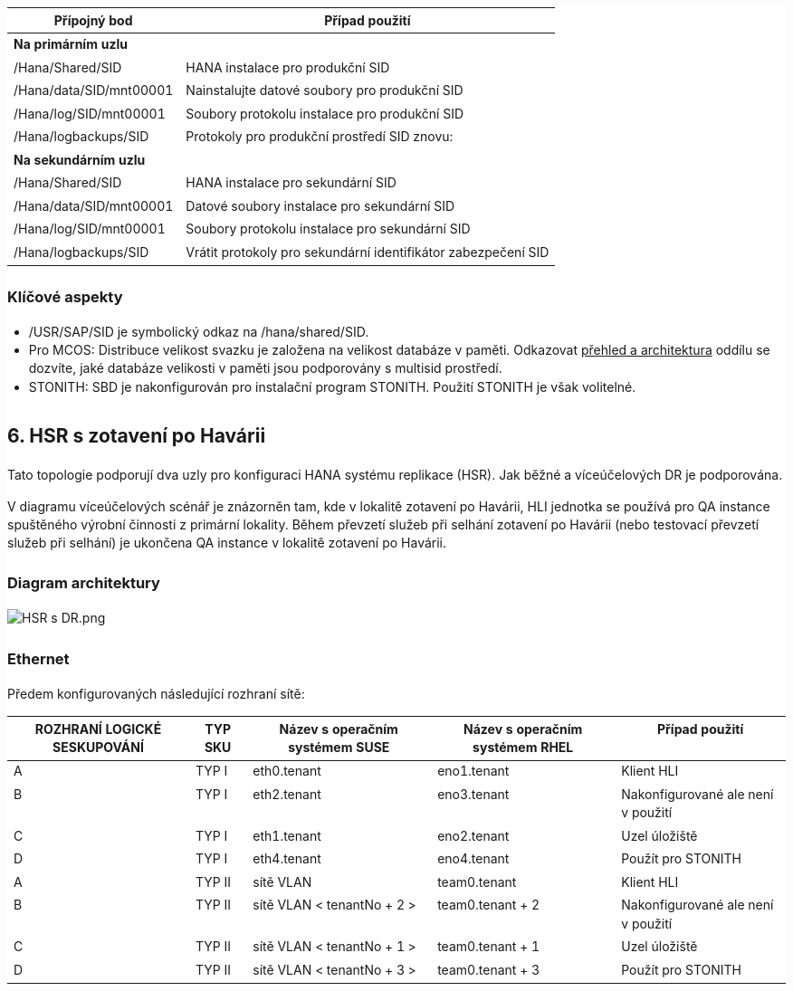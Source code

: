 | Přípojný bod | Případ použití | 
| --- | --- |
|**Na primárním uzlu**|
|/Hana/Shared/SID | HANA instalace pro produkční SID | 
|/Hana/data/SID/mnt00001 | Nainstalujte datové soubory pro produkční SID | 
|/Hana/log/SID/mnt00001 | Soubory protokolu instalace pro produkční SID | 
|/Hana/logbackups/SID | Protokoly pro produkční prostředí SID znovu: |
|**Na sekundárním uzlu**|
|/Hana/Shared/SID | HANA instalace pro sekundární SID | 
|/Hana/data/SID/mnt00001 | Datové soubory instalace pro sekundární SID | 
|/Hana/log/SID/mnt00001 | Soubory protokolu instalace pro sekundární SID | 
|/Hana/logbackups/SID | Vrátit protokoly pro sekundární identifikátor zabezpečení SID |

### <a name="key-considerations"></a>Klíčové aspekty
- /USR/SAP/SID je symbolický odkaz na /hana/shared/SID.
- Pro MCOS: Distribuce velikost svazku je založena na velikost databáze v paměti. Odkazovat [přehled a architektura](https://docs.microsoft.com/en-us/azure/virtual-machines/workloads/sap/hana-overview-architecture) oddílu se dozvíte, jaké databáze velikosti v paměti jsou podporovány s multisid prostředí.
- STONITH: SBD je nakonfigurován pro instalační program STONITH. Použití STONITH je však volitelné.


## <a name="6-hsr-with-dr"></a>6. HSR s zotavení po Havárii
 
Tato topologie podporují dva uzly pro konfiguraci HANA systému replikace (HSR). Jak běžné a víceúčelových DR je podporována. 

V diagramu víceúčelových scénář je znázorněn tam, kde v lokalitě zotavení po Havárii, HLI jednotka se používá pro QA instance spuštěného výrobní činnosti z primární lokality. Během převzetí služeb při selhání zotavení po Havárii (nebo testovací převzetí služeb při selhání) je ukončena QA instance v lokalitě zotavení po Havárii. 



### <a name="architecture-diagram"></a>Diagram architektury  

![HSR s DR.png](media/hana-supported-scenario/HSR-with-DR.png)

### <a name="ethernet"></a>Ethernet
Předem konfigurovaných následující rozhraní sítě:

| ROZHRANÍ LOGICKÉ SESKUPOVÁNÍ | TYP SKU | Název s operačním systémem SUSE | Název s operačním systémem RHEL | Případ použití|
| --- | --- | --- | --- | --- |
| A | TYP I | eth0.tenant | eno1.tenant | Klient HLI |
| B | TYP I | eth2.tenant | eno3.tenant | Nakonfigurované ale není v použití |
| C | TYP I | eth1.tenant | eno2.tenant | Uzel úložiště |
| D | TYP I | eth4.tenant | eno4.tenant | Použít pro STONITH |
| A | TYP II | sítě VLAN<tenantNo> | team0.tenant | Klient HLI |
| B | TYP II | sítě VLAN < tenantNo + 2 > | team0.tenant + 2 | Nakonfigurované ale není v použití |
| C | TYP II | sítě VLAN < tenantNo + 1 > | team0.tenant + 1 | Uzel úložiště |
| D | TYP II | sítě VLAN < tenantNo + 3 > | team0.tenant + 3 | Použít pro STONITH |
